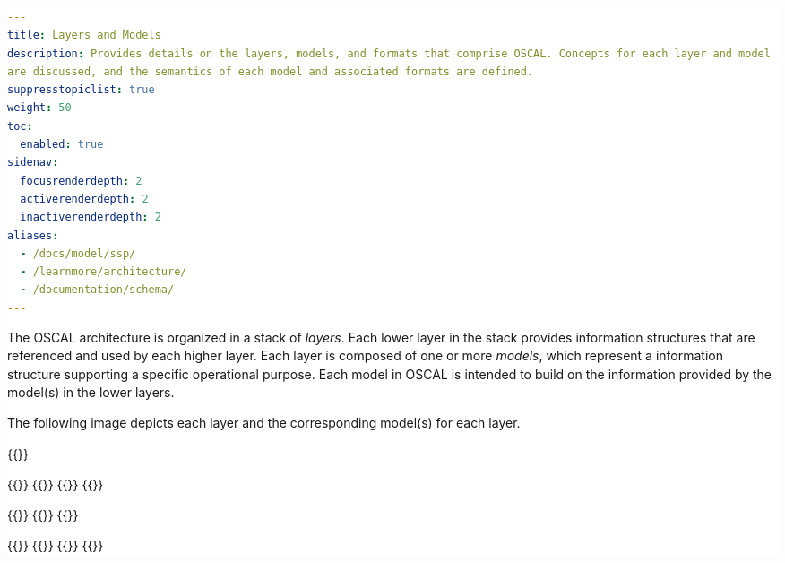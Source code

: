 ```yaml
---
title: Layers and Models
description: Provides details on the layers, models, and formats that comprise OSCAL. Concepts for each layer and model are discussed, and the semantics of each model and associated formats are defined.
suppresstopiclist: true
weight: 50
toc:
  enabled: true
sidenav:
  focusrenderdepth: 2
  activerenderdepth: 2
  inactiverenderdepth: 2
aliases:
  - /docs/model/ssp/
  - /learnmore/architecture/
  - /documentation/schema/
---
```


The OSCAL architecture is organized in a stack of *layers*. Each lower layer in the stack provides information structures that are referenced and used by each higher layer. Each layer is composed of one or more *models*, which represent a information structure supporting a specific operational purpose. Each model in OSCAL is intended to build on the information provided by the model(s) in the lower layers.

The following image depicts each layer and the corresponding model(s) for each layer.

{{<imagemap src="oscal-layers.svg" width="896" height="400" alt="OSCAL layers and models. The layers are listed (from top to bottom): Assessment, Implementation, and Control. The Assessment Layer is comprised of the Assessment Plan Model, Assessment Results Model, and the Plan of Action and Milestones (POA&M) Model. The Implementation Layer is comprised of the System Security Plan Model and the Component Model. The Control Layer is comprised of the Catalog Model and the Profile Model.">}}
  
  {{<area alt="Plan of Action and Milestones Model" title="Plan of Action and Milestones Model" href="assessment/poam/" coords="193,8,890,33" shape="rect">}}
  {{<area alt="Assessment Results Model" title="Assessment Results Model" href="assessment/assessment-results/" coords="193,41,890,67" shape="rect">}}
  {{<area alt="Assessment Plan Model" title="Assessment Plan Model" href="assessment/assessment-plan/" coords="193,74,890,109" shape="rect">}}
  {{<area alt="Assessment Layer" title="Assessment Layer" href="assessment/" coords="0,0,896,151" shape="rect">}}

  
  {{<area alt="System Security Plan" title="System Security Plan" href="implementation/ssp/" coords="194,168,890,214" shape="rect">}}
  {{<area alt="Component Definition" title="Component Definition" href="implementation/component-definition/" coords="193,219,890,247" shape="rect">}}
  {{<area alt="Implementation Layer" title="Implementation Layer" href="implementation/" coords="0,162,896,289" shape="rect">}}

  
  {{<area alt="Profile Model" title="Profile Model" href="control/profile/" coords="193,307,890,347" shape="rect">}}
  {{<area alt="Catalog Model" title="Catalog Model" href="control/catalog/" coords="193,356,890,391" shape="rect">}}
  {{<area alt="Control Layer" title="Control Layer" href="control/" coords="0,300,896,400" shape="rect">}}
{{</imagemap>}}
